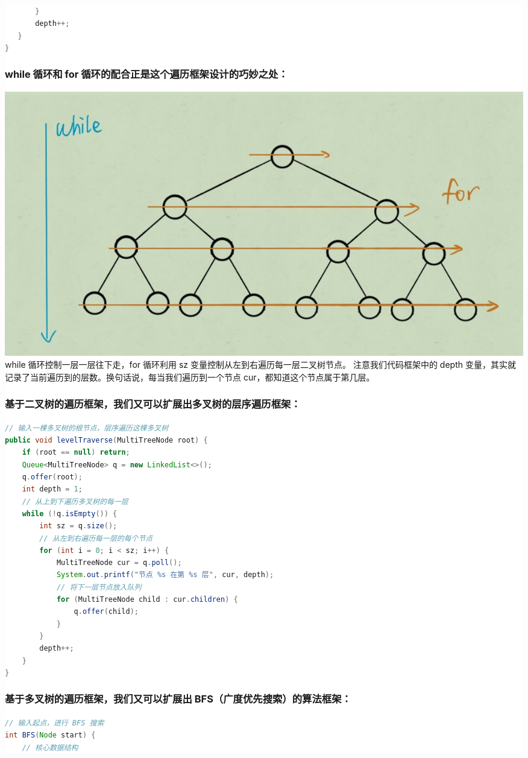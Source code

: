  ```java
        }
        depth++;
    }
}
```
### while 循环和 for 循环的配合正是这个遍历框架设计的巧妙之处： 
![巧妙之处](./images/1643815125612.jpg)
while 循环控制⼀层⼀层往下⾛，for 循环利⽤ sz 变量控制从左到右遍历每⼀层⼆叉树节点。 
注意我们代码框架中的 depth 变量，其实就记录了当前遍历到的层数。换句话说，每当我们遍历到⼀个节点
cur，都知道这个节点属于第⼏层。
### 基于⼆叉树的遍历框架，我们⼜可以扩展出多叉树的层序遍历框架：
```java
// 输⼊⼀棵多叉树的根节点，层序遍历这棵多叉树
public void levelTraverse(MultiTreeNode root) {
    if (root == null) return;
    Queue<MultiTreeNode> q = new LinkedList<>();
    q.offer(root);
    int depth = 1;
    // 从上到下遍历多叉树的每⼀层
    while (!q.isEmpty()) {
        int sz = q.size();
        // 从左到右遍历每⼀层的每个节点
        for (int i = 0; i < sz; i++) {
            MultiTreeNode cur = q.poll();
            System.out.printf("节点 %s 在第 %s 层", cur, depth);
            // 将下⼀层节点放⼊队列
            for (MultiTreeNode child : cur.children) {
                q.offer(child);
            }
        }
        depth++;
    }
}
```
### 基于多叉树的遍历框架，我们⼜可以扩展出 BFS（⼴度优先搜索）的算法框架：
```java
// 输⼊起点，进⾏ BFS 搜索
int BFS(Node start) {
    // 核⼼数据结构
```